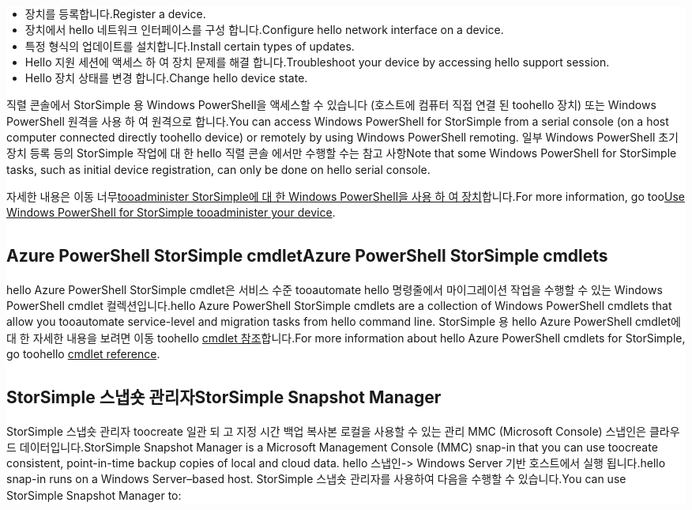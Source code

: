 * <span data-ttu-id="46069-225">장치를 등록합니다.</span><span class="sxs-lookup"><span data-stu-id="46069-225">Register a device.</span></span>
* <span data-ttu-id="46069-226">장치에서 hello 네트워크 인터페이스를 구성 합니다.</span><span class="sxs-lookup"><span data-stu-id="46069-226">Configure hello network interface on a device.</span></span>
* <span data-ttu-id="46069-227">특정 형식의 업데이트를 설치합니다.</span><span class="sxs-lookup"><span data-stu-id="46069-227">Install certain types of updates.</span></span>
* <span data-ttu-id="46069-228">Hello 지원 세션에 액세스 하 여 장치 문제를 해결 합니다.</span><span class="sxs-lookup"><span data-stu-id="46069-228">Troubleshoot your device by accessing hello support session.</span></span>
* <span data-ttu-id="46069-229">Hello 장치 상태를 변경 합니다.</span><span class="sxs-lookup"><span data-stu-id="46069-229">Change hello device state.</span></span>

<span data-ttu-id="46069-230">직렬 콘솔에서 StorSimple 용 Windows PowerShell을 액세스할 수 있습니다 (호스트에 컴퓨터 직접 연결 된 toohello 장치) 또는 Windows PowerShell 원격을 사용 하 여 원격으로 합니다.</span><span class="sxs-lookup"><span data-stu-id="46069-230">You can access Windows PowerShell for StorSimple from a serial console (on a host computer connected directly toohello device) or remotely by using Windows PowerShell remoting.</span></span> <span data-ttu-id="46069-231">일부 Windows PowerShell 초기 장치 등록 등의 StorSimple 작업에 대 한 hello 직렬 콘솔 에서만 수행할 수는 참고 사항</span><span class="sxs-lookup"><span data-stu-id="46069-231">Note that some Windows PowerShell for StorSimple tasks, such as initial device registration, can only be done on hello serial console.</span></span>

<span data-ttu-id="46069-232">자세한 내용은 이동 너무[tooadminister StorSimple에 대 한 Windows PowerShell을 사용 하 여 장치](storsimple-8000-windows-powershell-administration.md)합니다.</span><span class="sxs-lookup"><span data-stu-id="46069-232">For more information, go too[Use Windows PowerShell for StorSimple tooadminister your device](storsimple-8000-windows-powershell-administration.md).</span></span>

## <a name="azure-powershell-storsimple-cmdlets"></a><span data-ttu-id="46069-233">Azure PowerShell StorSimple cmdlet</span><span class="sxs-lookup"><span data-stu-id="46069-233">Azure PowerShell StorSimple cmdlets</span></span>
<span data-ttu-id="46069-234">hello Azure PowerShell StorSimple cmdlet은 서비스 수준 tooautomate hello 명령줄에서 마이그레이션 작업을 수행할 수 있는 Windows PowerShell cmdlet 컬렉션입니다.</span><span class="sxs-lookup"><span data-stu-id="46069-234">hello Azure PowerShell StorSimple cmdlets are a collection of Windows PowerShell cmdlets that allow you tooautomate service-level and migration tasks from hello command line.</span></span> <span data-ttu-id="46069-235">StorSimple 용 hello Azure PowerShell cmdlet에 대 한 자세한 내용을 보려면 이동 toohello [cmdlet 참조](/powershell/module/azure/?view=azuresmps-3.7.0)합니다.</span><span class="sxs-lookup"><span data-stu-id="46069-235">For more information about hello Azure PowerShell cmdlets for StorSimple, go toohello [cmdlet reference](/powershell/module/azure/?view=azuresmps-3.7.0).</span></span>

## <a name="storsimple-snapshot-manager"></a><span data-ttu-id="46069-236">StorSimple 스냅숏 관리자</span><span class="sxs-lookup"><span data-stu-id="46069-236">StorSimple Snapshot Manager</span></span>
<span data-ttu-id="46069-237">StorSimple 스냅숏 관리자 toocreate 일관 되 고 지정 시간 백업 복사본 로컬을 사용할 수 있는 관리 MMC (Microsoft Console) 스냅인은 클라우드 데이터입니다.</span><span class="sxs-lookup"><span data-stu-id="46069-237">StorSimple Snapshot Manager is a Microsoft Management Console (MMC) snap-in that you can use toocreate consistent, point-in-time backup copies of local and cloud data.</span></span> <span data-ttu-id="46069-238">hello 스냅인-> Windows Server 기반 호스트에서 실행 됩니다.</span><span class="sxs-lookup"><span data-stu-id="46069-238">hello snap-in runs on a Windows Server–based host.</span></span> <span data-ttu-id="46069-239">StorSimple 스냅숏 관리자를 사용하여 다음을 수행할 수 있습니다.</span><span class="sxs-lookup"><span data-stu-id="46069-239">You can use StorSimple Snapshot Manager to:</span></span>
